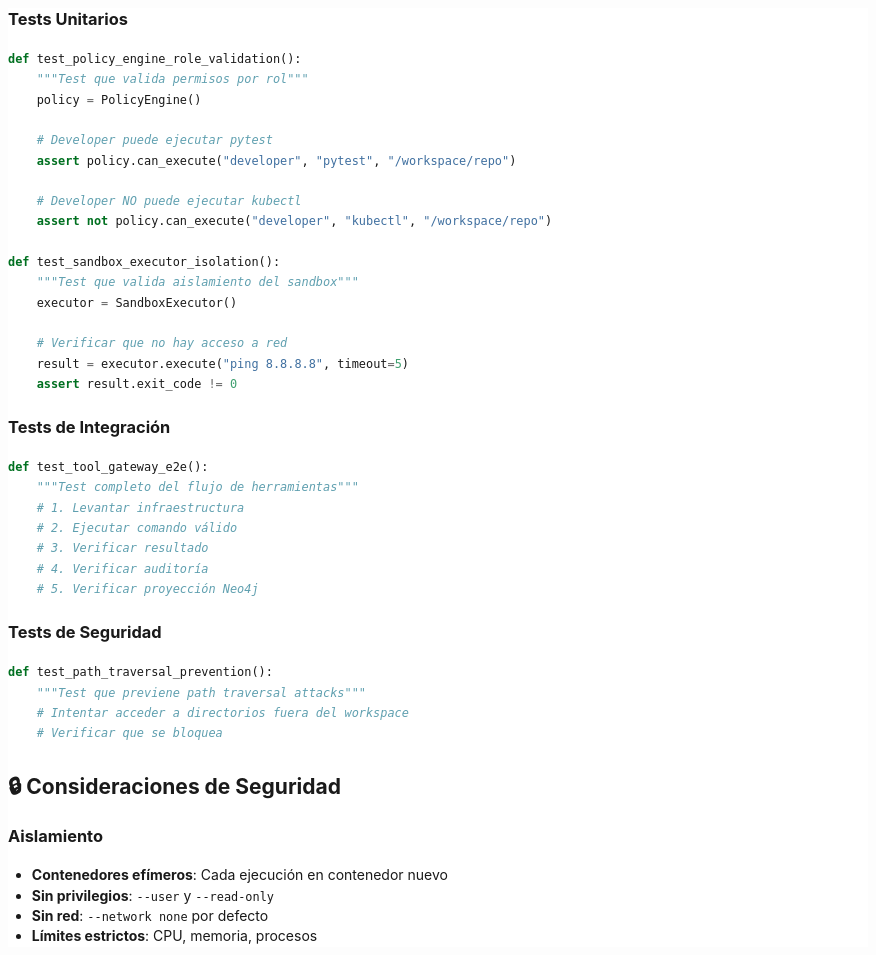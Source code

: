 ### Tests Unitarios

```python
def test_policy_engine_role_validation():
    """Test que valida permisos por rol"""
    policy = PolicyEngine()
    
    # Developer puede ejecutar pytest
    assert policy.can_execute("developer", "pytest", "/workspace/repo")
    
    # Developer NO puede ejecutar kubectl
    assert not policy.can_execute("developer", "kubectl", "/workspace/repo")

def test_sandbox_executor_isolation():
    """Test que valida aislamiento del sandbox"""
    executor = SandboxExecutor()
    
    # Verificar que no hay acceso a red
    result = executor.execute("ping 8.8.8.8", timeout=5)
    assert result.exit_code != 0
```

### Tests de Integración

```python
def test_tool_gateway_e2e():
    """Test completo del flujo de herramientas"""
    # 1. Levantar infraestructura
    # 2. Ejecutar comando válido
    # 3. Verificar resultado
    # 4. Verificar auditoría
    # 5. Verificar proyección Neo4j
```

### Tests de Seguridad

```python
def test_path_traversal_prevention():
    """Test que previene path traversal attacks"""
    # Intentar acceder a directorios fuera del workspace
    # Verificar que se bloquea
```

## 🔒 Consideraciones de Seguridad

### Aislamiento

- **Contenedores efímeros**: Cada ejecución en contenedor nuevo
- **Sin privilegios**: `--user` y `--read-only`
- **Sin red**: `--network none` por defecto
- **Límites estrictos**: CPU, memoria, procesos
